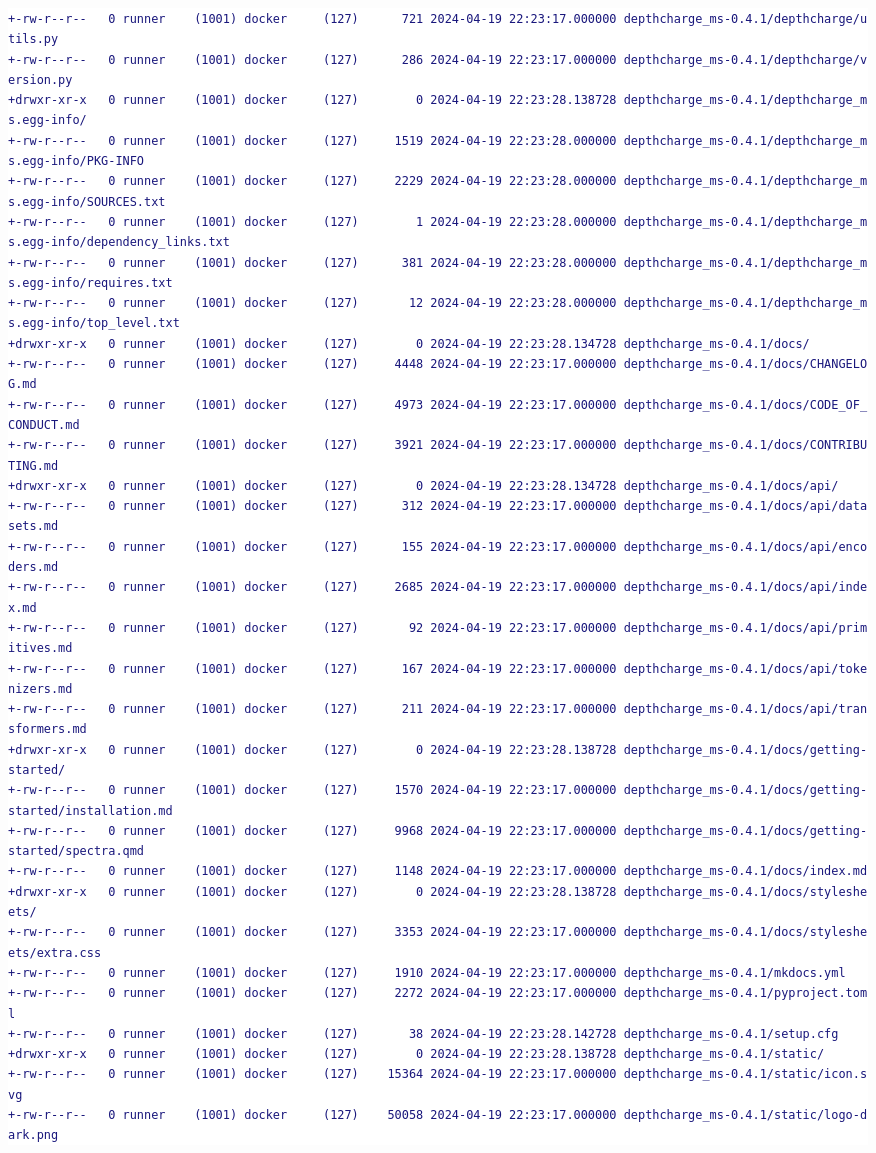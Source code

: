 ```diff
+-rw-r--r--   0 runner    (1001) docker     (127)      721 2024-04-19 22:23:17.000000 depthcharge_ms-0.4.1/depthcharge/utils.py
+-rw-r--r--   0 runner    (1001) docker     (127)      286 2024-04-19 22:23:17.000000 depthcharge_ms-0.4.1/depthcharge/version.py
+drwxr-xr-x   0 runner    (1001) docker     (127)        0 2024-04-19 22:23:28.138728 depthcharge_ms-0.4.1/depthcharge_ms.egg-info/
+-rw-r--r--   0 runner    (1001) docker     (127)     1519 2024-04-19 22:23:28.000000 depthcharge_ms-0.4.1/depthcharge_ms.egg-info/PKG-INFO
+-rw-r--r--   0 runner    (1001) docker     (127)     2229 2024-04-19 22:23:28.000000 depthcharge_ms-0.4.1/depthcharge_ms.egg-info/SOURCES.txt
+-rw-r--r--   0 runner    (1001) docker     (127)        1 2024-04-19 22:23:28.000000 depthcharge_ms-0.4.1/depthcharge_ms.egg-info/dependency_links.txt
+-rw-r--r--   0 runner    (1001) docker     (127)      381 2024-04-19 22:23:28.000000 depthcharge_ms-0.4.1/depthcharge_ms.egg-info/requires.txt
+-rw-r--r--   0 runner    (1001) docker     (127)       12 2024-04-19 22:23:28.000000 depthcharge_ms-0.4.1/depthcharge_ms.egg-info/top_level.txt
+drwxr-xr-x   0 runner    (1001) docker     (127)        0 2024-04-19 22:23:28.134728 depthcharge_ms-0.4.1/docs/
+-rw-r--r--   0 runner    (1001) docker     (127)     4448 2024-04-19 22:23:17.000000 depthcharge_ms-0.4.1/docs/CHANGELOG.md
+-rw-r--r--   0 runner    (1001) docker     (127)     4973 2024-04-19 22:23:17.000000 depthcharge_ms-0.4.1/docs/CODE_OF_CONDUCT.md
+-rw-r--r--   0 runner    (1001) docker     (127)     3921 2024-04-19 22:23:17.000000 depthcharge_ms-0.4.1/docs/CONTRIBUTING.md
+drwxr-xr-x   0 runner    (1001) docker     (127)        0 2024-04-19 22:23:28.134728 depthcharge_ms-0.4.1/docs/api/
+-rw-r--r--   0 runner    (1001) docker     (127)      312 2024-04-19 22:23:17.000000 depthcharge_ms-0.4.1/docs/api/datasets.md
+-rw-r--r--   0 runner    (1001) docker     (127)      155 2024-04-19 22:23:17.000000 depthcharge_ms-0.4.1/docs/api/encoders.md
+-rw-r--r--   0 runner    (1001) docker     (127)     2685 2024-04-19 22:23:17.000000 depthcharge_ms-0.4.1/docs/api/index.md
+-rw-r--r--   0 runner    (1001) docker     (127)       92 2024-04-19 22:23:17.000000 depthcharge_ms-0.4.1/docs/api/primitives.md
+-rw-r--r--   0 runner    (1001) docker     (127)      167 2024-04-19 22:23:17.000000 depthcharge_ms-0.4.1/docs/api/tokenizers.md
+-rw-r--r--   0 runner    (1001) docker     (127)      211 2024-04-19 22:23:17.000000 depthcharge_ms-0.4.1/docs/api/transformers.md
+drwxr-xr-x   0 runner    (1001) docker     (127)        0 2024-04-19 22:23:28.138728 depthcharge_ms-0.4.1/docs/getting-started/
+-rw-r--r--   0 runner    (1001) docker     (127)     1570 2024-04-19 22:23:17.000000 depthcharge_ms-0.4.1/docs/getting-started/installation.md
+-rw-r--r--   0 runner    (1001) docker     (127)     9968 2024-04-19 22:23:17.000000 depthcharge_ms-0.4.1/docs/getting-started/spectra.qmd
+-rw-r--r--   0 runner    (1001) docker     (127)     1148 2024-04-19 22:23:17.000000 depthcharge_ms-0.4.1/docs/index.md
+drwxr-xr-x   0 runner    (1001) docker     (127)        0 2024-04-19 22:23:28.138728 depthcharge_ms-0.4.1/docs/stylesheets/
+-rw-r--r--   0 runner    (1001) docker     (127)     3353 2024-04-19 22:23:17.000000 depthcharge_ms-0.4.1/docs/stylesheets/extra.css
+-rw-r--r--   0 runner    (1001) docker     (127)     1910 2024-04-19 22:23:17.000000 depthcharge_ms-0.4.1/mkdocs.yml
+-rw-r--r--   0 runner    (1001) docker     (127)     2272 2024-04-19 22:23:17.000000 depthcharge_ms-0.4.1/pyproject.toml
+-rw-r--r--   0 runner    (1001) docker     (127)       38 2024-04-19 22:23:28.142728 depthcharge_ms-0.4.1/setup.cfg
+drwxr-xr-x   0 runner    (1001) docker     (127)        0 2024-04-19 22:23:28.138728 depthcharge_ms-0.4.1/static/
+-rw-r--r--   0 runner    (1001) docker     (127)    15364 2024-04-19 22:23:17.000000 depthcharge_ms-0.4.1/static/icon.svg
+-rw-r--r--   0 runner    (1001) docker     (127)    50058 2024-04-19 22:23:17.000000 depthcharge_ms-0.4.1/static/logo-dark.png
```